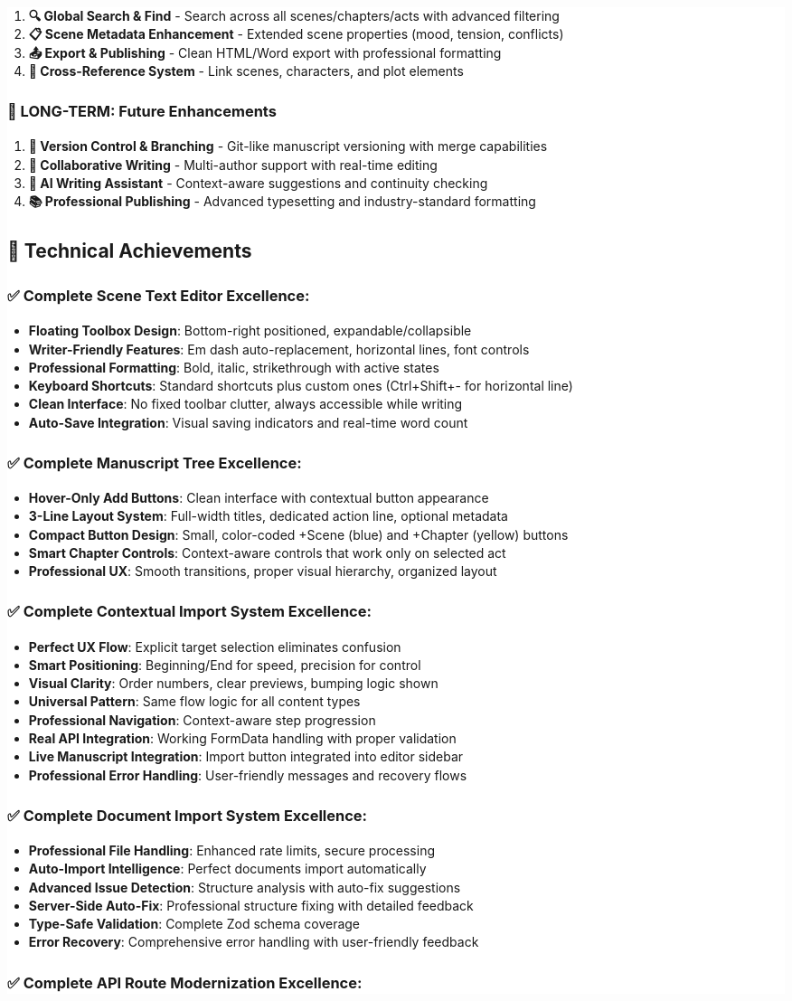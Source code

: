 1. **🔍 Global Search & Find** - Search across all scenes/chapters/acts with advanced filtering
2. **📋 Scene Metadata Enhancement** - Extended scene properties (mood, tension, conflicts)
3. **📤 Export & Publishing** - Clean HTML/Word export with professional formatting
4. **🔗 Cross-Reference System** - Link scenes, characters, and plot elements

### **🌟 LONG-TERM: Future Enhancements**

1. **🌲 Version Control & Branching** - Git-like manuscript versioning with merge capabilities
2. **👥 Collaborative Writing** - Multi-author support with real-time editing
3. **🤖 AI Writing Assistant** - Context-aware suggestions and continuity checking
4. **📚 Professional Publishing** - Advanced typesetting and industry-standard formatting

## 📧 Technical Achievements

### **✅ Complete Scene Text Editor Excellence**:

- **Floating Toolbox Design**: Bottom-right positioned, expandable/collapsible
- **Writer-Friendly Features**: Em dash auto-replacement, horizontal lines, font controls
- **Professional Formatting**: Bold, italic, strikethrough with active states
- **Keyboard Shortcuts**: Standard shortcuts plus custom ones (Ctrl+Shift+- for horizontal line)
- **Clean Interface**: No fixed toolbar clutter, always accessible while writing
- **Auto-Save Integration**: Visual saving indicators and real-time word count

### **✅ Complete Manuscript Tree Excellence**:

- **Hover-Only Add Buttons**: Clean interface with contextual button appearance
- **3-Line Layout System**: Full-width titles, dedicated action line, optional metadata
- **Compact Button Design**: Small, color-coded +Scene (blue) and +Chapter (yellow) buttons
- **Smart Chapter Controls**: Context-aware controls that work only on selected act
- **Professional UX**: Smooth transitions, proper visual hierarchy, organized layout

### **✅ Complete Contextual Import System Excellence**:

- **Perfect UX Flow**: Explicit target selection eliminates confusion
- **Smart Positioning**: Beginning/End for speed, precision for control
- **Visual Clarity**: Order numbers, clear previews, bumping logic shown
- **Universal Pattern**: Same flow logic for all content types
- **Professional Navigation**: Context-aware step progression
- **Real API Integration**: Working FormData handling with proper validation
- **Live Manuscript Integration**: Import button integrated into editor sidebar
- **Professional Error Handling**: User-friendly messages and recovery flows

### **✅ Complete Document Import System Excellence**:

- **Professional File Handling**: Enhanced rate limits, secure processing
- **Auto-Import Intelligence**: Perfect documents import automatically
- **Advanced Issue Detection**: Structure analysis with auto-fix suggestions
- **Server-Side Auto-Fix**: Professional structure fixing with detailed feedback
- **Type-Safe Validation**: Complete Zod schema coverage
- **Error Recovery**: Comprehensive error handling with user-friendly feedback

### **✅ Complete API Route Modernization Excellence**:
